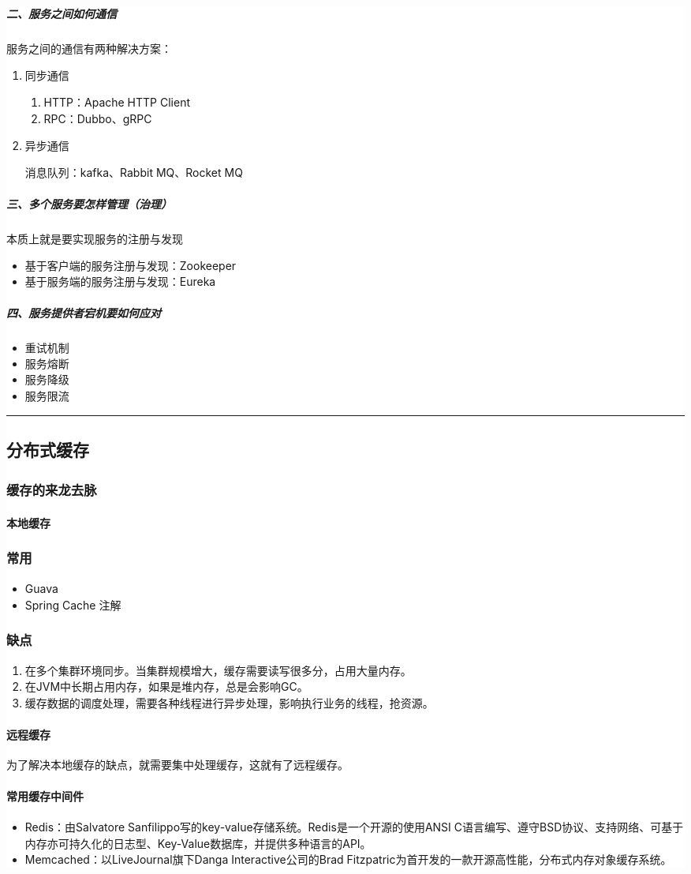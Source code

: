 ##### 二、服务之间如何通信

服务之间的通信有两种解决方案：

1. 同步通信

   1. HTTP：Apache HTTP Client
   2. RPC：Dubbo、gRPC

2. 异步通信

   消息队列：kafka、Rabbit MQ、Rocket MQ

##### 三、多个服务要怎样管理（治理）

本质上就是要实现服务的注册与发现

- 基于客户端的服务注册与发现：Zookeeper
- 基于服务端的服务注册与发现：Eureka

##### 四、服务提供者宕机要如何应对

- 重试机制
- 服务熔断
- 服务降级
- 服务限流

----

## 分布式缓存

### 缓存的来龙去脉

#### 本地缓存

### 常用

- Guava
- Spring Cache 注解

### 缺点

1. 在多个集群环境同步。当集群规模增大，缓存需要读写很多分，占用大量内存。
2. 在JVM中长期占用内存，如果是堆内存，总是会影响GC。
3. 缓存数据的调度处理，需要各种线程进行异步处理，影响执行业务的线程，抢资源。

#### 远程缓存

为了解决本地缓存的缺点，就需要集中处理缓存，这就有了远程缓存。

#### 常用缓存中间件

- Redis：由Salvatore Sanfilippo写的key-value存储系统。Redis是一个开源的使用ANSI C语言编写、遵守BSD协议、支持网络、可基于内存亦可持久化的日志型、Key-Value数据库，并提供多种语言的API。
- Memcached：以LiveJournal旗下Danga Interactive公司的Brad Fitzpatric为首开发的一款开源高性能，分布式内存对象缓存系统。
